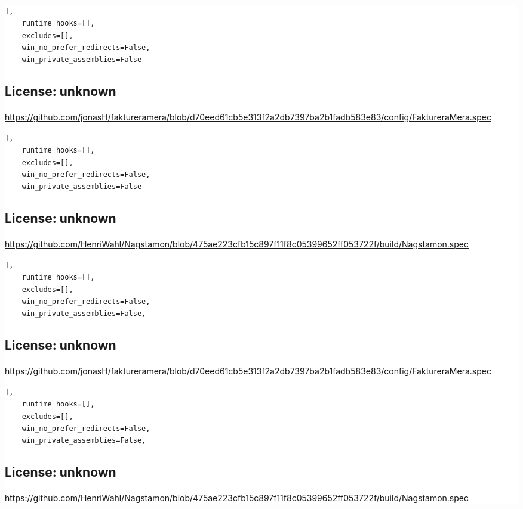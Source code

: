 ```
],
    runtime_hooks=[],
    excludes=[],
    win_no_prefer_redirects=False,
    win_private_assemblies=False
```


## License: unknown
https://github.com/jonasH/faktureramera/blob/d70eed61cb5e313f2a2db7397ba2b1fadb583e83/config/FaktureraMera.spec

```
],
    runtime_hooks=[],
    excludes=[],
    win_no_prefer_redirects=False,
    win_private_assemblies=False
```


## License: unknown
https://github.com/HenriWahl/Nagstamon/blob/475ae223cfb15c897f11f8c05399652ff053722f/build/Nagstamon.spec

```
],
    runtime_hooks=[],
    excludes=[],
    win_no_prefer_redirects=False,
    win_private_assemblies=False,

```


## License: unknown
https://github.com/jonasH/faktureramera/blob/d70eed61cb5e313f2a2db7397ba2b1fadb583e83/config/FaktureraMera.spec

```
],
    runtime_hooks=[],
    excludes=[],
    win_no_prefer_redirects=False,
    win_private_assemblies=False,

```


## License: unknown
https://github.com/HenriWahl/Nagstamon/blob/475ae223cfb15c897f11f8c05399652ff053722f/build/Nagstamon.spec
